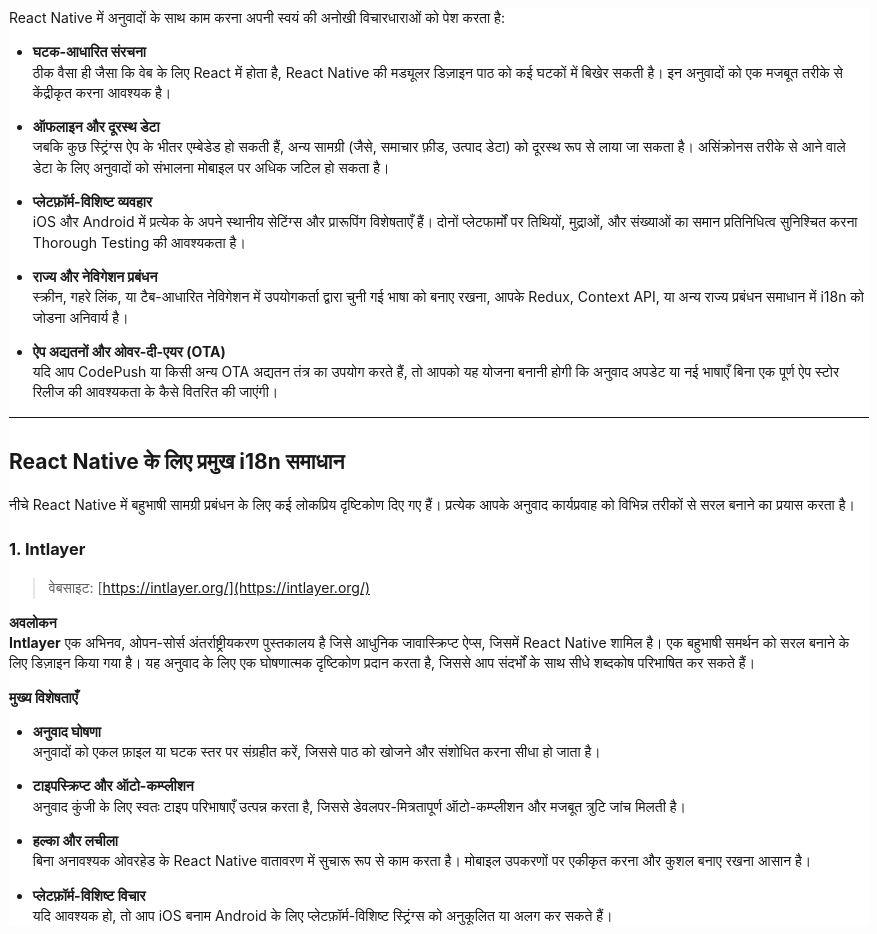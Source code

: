 React Native में अनुवादों के साथ काम करना अपनी स्वयं की अनोखी विचारधाराओं को पेश करता है:

- **घटक-आधारित संरचना**  
  ठीक वैसा ही जैसा कि वेब के लिए React में होता है, React Native की मड्यूलर डिज़ाइन पाठ को कई घटकों में बिखेर सकती है। इन अनुवादों को एक मजबूत तरीके से केंद्रीकृत करना आवश्यक है।

- **ऑफलाइन और दूरस्थ डेटा**  
  जबकि कुछ स्ट्रिंग्स ऐप के भीतर एम्बेडेड हो सकती हैं, अन्य सामग्री (जैसे, समाचार फ़ीड, उत्पाद डेटा) को दूरस्थ रूप से लाया जा सकता है। असिंक्रोनस तरीके से आने वाले डेटा के लिए अनुवादों को संभालना मोबाइल पर अधिक जटिल हो सकता है।

- **प्लेटफ़ॉर्म-विशिष्ट व्यवहार**  
  iOS और Android में प्रत्येक के अपने स्थानीय सेटिंग्स और प्रारूपिंग विशेषताएँ हैं। दोनों प्लेटफार्मों पर तिथियों, मुद्राओं, और संख्याओं का समान प्रतिनिधित्व सुनिश्चित करना Thorough Testing की आवश्यकता है।

- **राज्य और नेविगेशन प्रबंधन**  
  स्क्रीन, गहरे लिंक, या टैब-आधारित नेविगेशन में उपयोगकर्ता द्वारा चुनी गई भाषा को बनाए रखना, आपके Redux, Context API, या अन्य राज्य प्रबंधन समाधान में i18n को जोडना अनिवार्य है।

- **ऐप अद्यतनों और ओवर-दी-एयर (OTA)**  
  यदि आप CodePush या किसी अन्य OTA अद्यतन तंत्र का उपयोग करते हैं, तो आपको यह योजना बनानी होगी कि अनुवाद अपडेट या नई भाषाएँ बिना एक पूर्ण ऐप स्टोर रिलीज की आवश्यकता के कैसे वितरित की जाएंगी।

---

## React Native के लिए प्रमुख i18n समाधान

नीचे React Native में बहुभाषी सामग्री प्रबंधन के लिए कई लोकप्रिय दृष्टिकोण दिए गए हैं। प्रत्येक आपके अनुवाद कार्यप्रवाह को विभिन्न तरीकों से सरल बनाने का प्रयास करता है।

### 1. Intlayer

> वेबसाइट: [https://intlayer.org/](https://intlayer.org/)

**अवलोकन**  
**Intlayer** एक अभिनव, ओपन-सोर्स अंतर्राष्ट्रीयकरण पुस्तकालय है जिसे आधुनिक जावास्क्रिप्ट ऐप्स, जिसमें React Native शामिल है। एक बहुभाषी समर्थन को सरल बनाने के लिए डिज़ाइन किया गया है। यह अनुवाद के लिए एक घोषणात्मक दृष्टिकोण प्रदान करता है, जिससे आप संदर्भों के साथ सीधे शब्दकोष परिभाषित कर सकते हैं।

**मुख्य विशेषताएँ**

- **अनुवाद घोषणा**  
  अनुवादों को एकल फ़ाइल या घटक स्तर पर संग्रहीत करें, जिससे पाठ को खोजने और संशोधित करना सीधा हो जाता है।

- **टाइपस्क्रिप्ट और ऑटो-कम्प्लीशन**  
  अनुवाद कुंजी के लिए स्वतः टाइप परिभाषाएँ उत्पन्न करता है, जिससे डेवलपर-मित्रतापूर्ण ऑटो-कम्प्लीशन और मजबूत त्रुटि जांच मिलती है।

- **हल्का और लचीला**  
  बिना अनावश्यक ओवरहेड के React Native वातावरण में सुचारू रूप से काम करता है। मोबाइल उपकरणों पर एकीकृत करना और कुशल बनाए रखना आसान है।

- **प्लेटफ़ॉर्म-विशिष्ट विचार**  
  यदि आवश्यक हो, तो आप iOS बनाम Android के लिए प्लेटफ़ॉर्म-विशिष्ट स्ट्रिंग्स को अनुकूलित या अलग कर सकते हैं।
